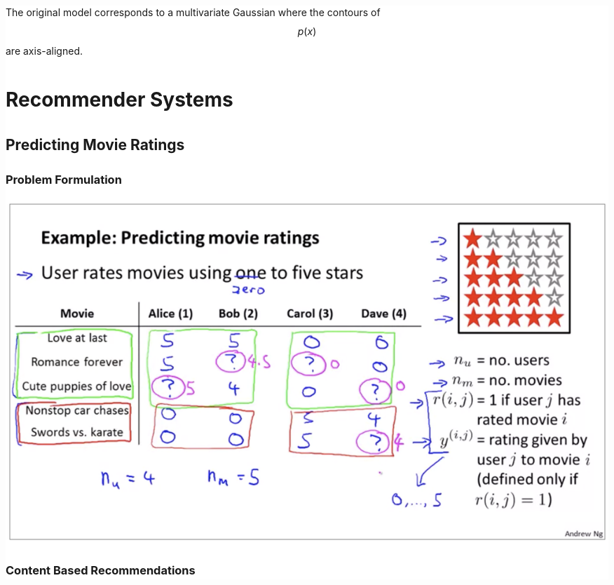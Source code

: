 The original model corresponds to a multivariate Gaussian where the contours of $$p(x)$$ are axis-aligned.

# Recommender Systems

## Predicting Movie Ratings

### Problem Formulation

![recommender-system.png](/assets/img/2019-07-24-cs229a-week9/recommender-system.png)

### Content Based Recommendations
